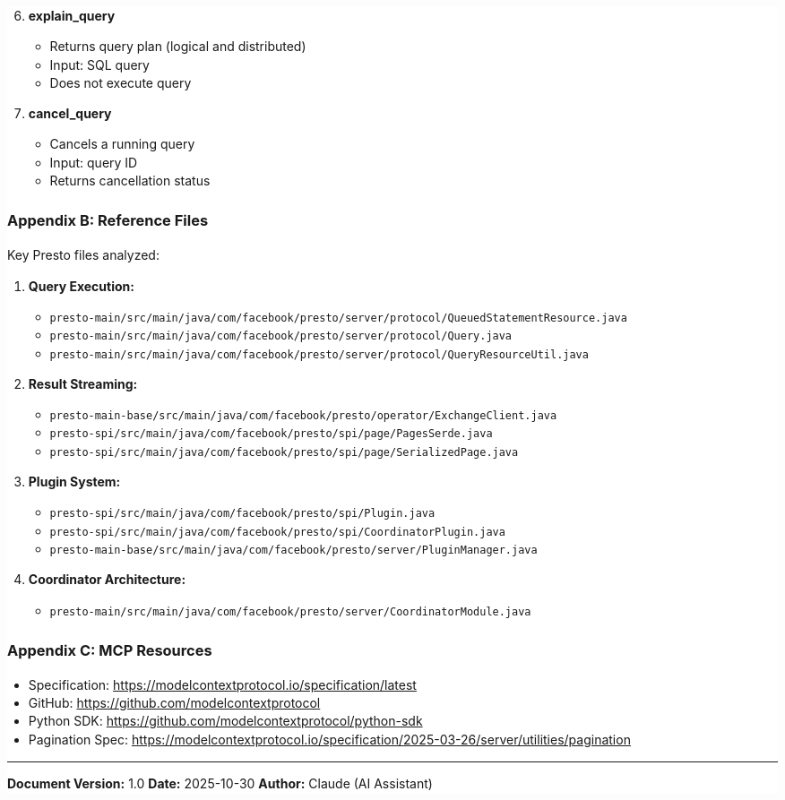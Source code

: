 6. **explain_query**
   - Returns query plan (logical and distributed)
   - Input: SQL query
   - Does not execute query

7. **cancel_query**
   - Cancels a running query
   - Input: query ID
   - Returns cancellation status

### Appendix B: Reference Files

Key Presto files analyzed:

1. **Query Execution:**
   - `presto-main/src/main/java/com/facebook/presto/server/protocol/QueuedStatementResource.java`
   - `presto-main/src/main/java/com/facebook/presto/server/protocol/Query.java`
   - `presto-main/src/main/java/com/facebook/presto/server/protocol/QueryResourceUtil.java`

2. **Result Streaming:**
   - `presto-main-base/src/main/java/com/facebook/presto/operator/ExchangeClient.java`
   - `presto-spi/src/main/java/com/facebook/presto/spi/page/PagesSerde.java`
   - `presto-spi/src/main/java/com/facebook/presto/spi/page/SerializedPage.java`

3. **Plugin System:**
   - `presto-spi/src/main/java/com/facebook/presto/spi/Plugin.java`
   - `presto-spi/src/main/java/com/facebook/presto/spi/CoordinatorPlugin.java`
   - `presto-main-base/src/main/java/com/facebook/presto/server/PluginManager.java`

4. **Coordinator Architecture:**
   - `presto-main/src/main/java/com/facebook/presto/server/CoordinatorModule.java`

### Appendix C: MCP Resources

- Specification: https://modelcontextprotocol.io/specification/latest
- GitHub: https://github.com/modelcontextprotocol
- Python SDK: https://github.com/modelcontextprotocol/python-sdk
- Pagination Spec: https://modelcontextprotocol.io/specification/2025-03-26/server/utilities/pagination

---

**Document Version:** 1.0
**Date:** 2025-10-30
**Author:** Claude (AI Assistant)
